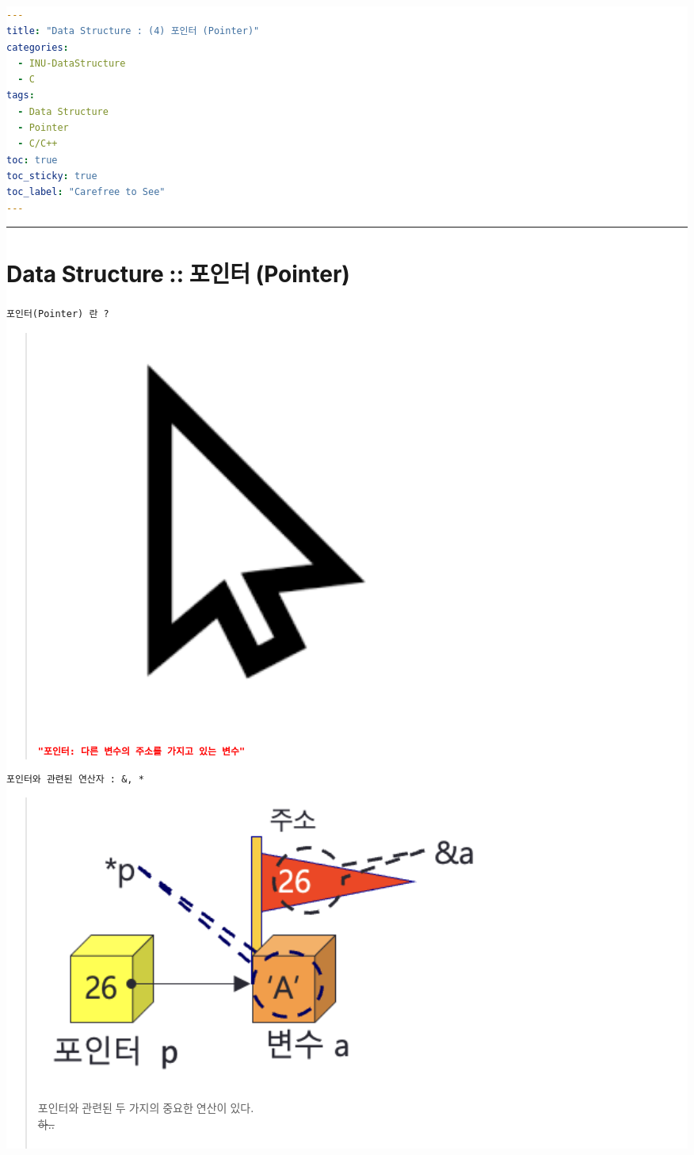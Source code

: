 ```yaml
---
title: "Data Structure : (4) 포인터 (Pointer)"
categories:
  - INU-DataStructure
  - C
tags:
  - Data Structure
  - Pointer
  - C/C++
toc: true
toc_sticky: true
toc_label: "Carefree to See"
---
```

---
# Data Structure :: 포인터 (Pointer)

```
포인터(Pointer) 란 ?
```
> <img src="/assets/images/INU/pointer.png" alt="pointer_Procdess" width="60%" min-width="200px" itemprop="image"><br><br>
**<span style="color:red">`"포인터: 다른 변수의 주소를 가지고 있는 변수"`</span>**<br>

```
포인터와 관련된 연산자 : &, *
```
> <img src="/assets/images/INU/pointerdef.png" alt="pointerdef_Procdess" width="70%" min-width="200px" itemprop="image"><br><br>
포인터와 관련된 두 가지의 중요한 연산이 있다. <br>~~하..~~<br><br>